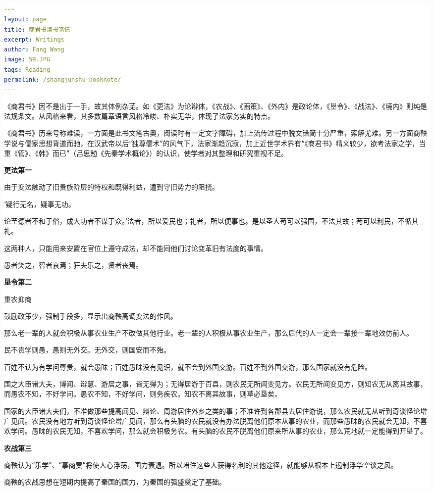 ```yaml
---
layout: page
title: 商君书读书笔记
excerpt: Writings
author: Fang Wang
image: 59.JPG
tags: Reading
permalink: /shangjunshu-booknote/
---
```


《商君书》因不是出于一手，故其体例杂芜。如《更法》为论辩体，《农战》、《画策》、《外内》是政论体，《垦令》、《战法》、《境内》则纯是法规条文。从风格来看，其多数篇章语言风格冷峻、朴实无华，体现了法家务实的特点。

《商君书》历来号称难读，一方面是此书文笔古奥，阅读时有一定文字障碍，加上流传过程中脱文错简十分严重，索解尤难。另一方面商鞅学说与儒家思想背道而驰，在汉武帝以后“独尊儒术”的风气下，法家渐趋沉寂，加上近世学术界有“《商君书》精义较少，欲考法家之学，当重《管》、《韩》而已”（吕思勉《先秦学术概论》）的认识，使学者对其整理和研究重视不足。



**更法第一**

由于变法触动了旧贵族阶层的特权和既得利益，遭到守旧势力的阻挠。

‘疑行无名，疑事无功。

 

论至德者不和于俗，成大功者不谋于众。’法者，所以爱民也；礼者，所以便事也。是以圣人苟可以强国，不法其故；苟可以利民，不循其礼。

这两种人，只能用来安置在官位上遵守成法，却不能同他们讨论变革旧有法度的事情。

愚者笑之，智者哀焉；狂夫乐之，贤者丧焉。



**垦令第二** 

重农抑商

鼓励政策少，强制手段多，显示出商鞅高调变法的作风。

那么老一辈的人就会积极从事农业生产不改做其他行业。老一辈的人积极从事农业生产，那么后代的人一定会一辈接一辈地效仿前人。 

民不贵学则愚，愚则无外交。无外交，则国安而不殆。

百姓不认为有学问尊贵，就会愚昧；百姓愚昧没有见识，就不会到外国交游。百姓不到外国交游，那么国家就没有危险。 

国之大臣诸大夫，博闻、辩慧、游居之事，皆无得为；无得居游于百县，则农民无所闻变见方。农民无所闻变见方，则知农无从离其故事，而愚农不知，不好学问。愚农不知，不好学问，则务疾农。知农不离其故事，则草必垦矣。

 

国家的大臣诸大夫们，不准做那些提高闻见、辩论、周游居住外乡之类的事；不准许到各郡县去居住游说，那么农民就无从听到奇谈怪论增广见闻。农民没有地方听到奇谈怪论增广见闻，那么有头脑的农民就没有办法脱离他们原本从事的农业，而那些愚昧的农民就会无知，不喜欢学问。愚昧的农民无知，不喜欢学问，那么就会积极务农。有头脑的农民不脱离他们原来所从事的农业，那么荒地就一定能得到开垦了。



**农战第三**

商鞅认为“乐学”、“事商贾”将使人心浮荡，国力衰退。所以堵住这些人获得名利的其他途径，就能够从根本上遏制浮华空谈之风。

商鞅的农战思想在短期内提高了秦国的国力，为秦国的强盛奠定了基础。

